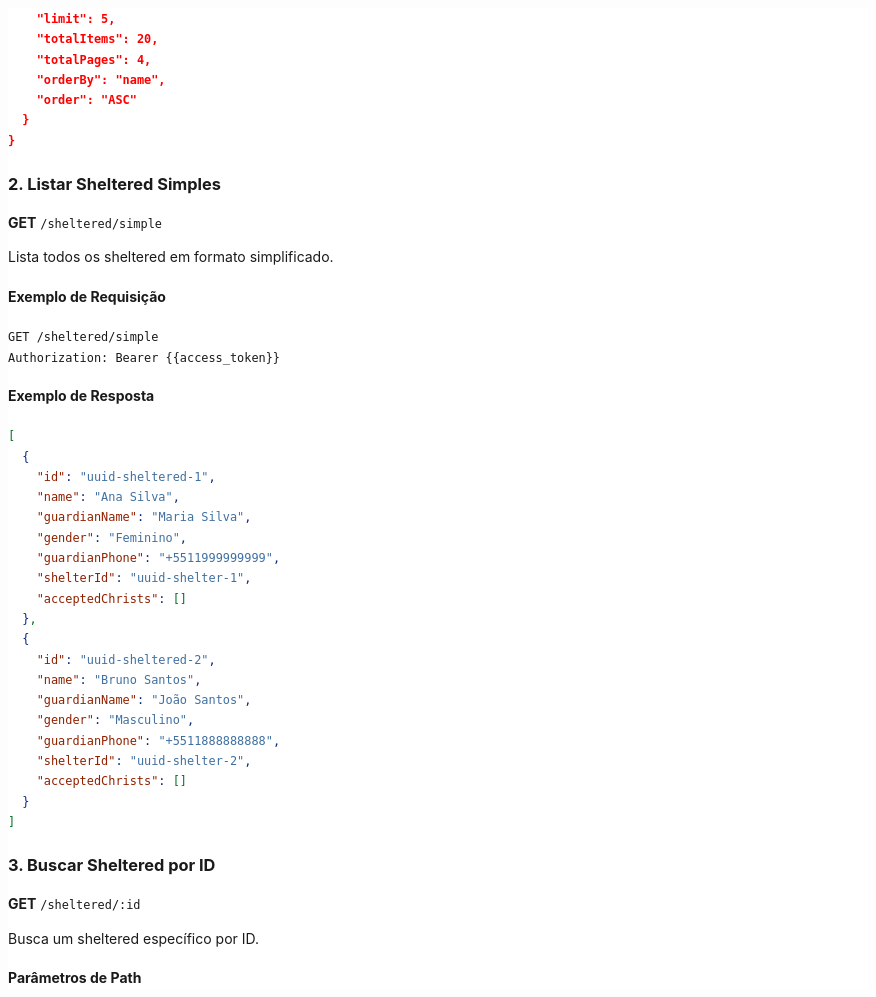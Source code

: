 ```json
    "limit": 5,
    "totalItems": 20,
    "totalPages": 4,
    "orderBy": "name",
    "order": "ASC"
  }
}
```

### 2. Listar Sheltered Simples

**GET** `/sheltered/simple`

Lista todos os sheltered em formato simplificado.

#### Exemplo de Requisição

```http
GET /sheltered/simple
Authorization: Bearer {{access_token}}
```

#### Exemplo de Resposta

```json
[
  {
    "id": "uuid-sheltered-1",
    "name": "Ana Silva",
    "guardianName": "Maria Silva",
    "gender": "Feminino",
    "guardianPhone": "+5511999999999",
    "shelterId": "uuid-shelter-1",
    "acceptedChrists": []
  },
  {
    "id": "uuid-sheltered-2",
    "name": "Bruno Santos",
    "guardianName": "João Santos",
    "gender": "Masculino",
    "guardianPhone": "+5511888888888",
    "shelterId": "uuid-shelter-2",
    "acceptedChrists": []
  }
]
```

### 3. Buscar Sheltered por ID

**GET** `/sheltered/:id`

Busca um sheltered específico por ID.

#### Parâmetros de Path
